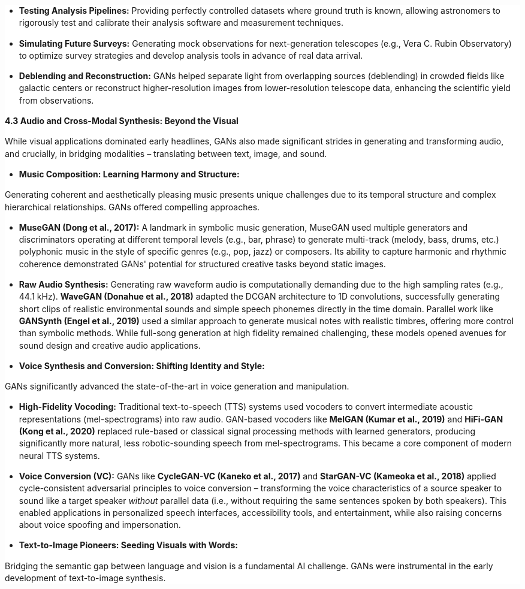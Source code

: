 *   **Testing Analysis Pipelines:** Providing perfectly controlled datasets where ground truth is known, allowing astronomers to rigorously test and calibrate their analysis software and measurement techniques.

*   **Simulating Future Surveys:** Generating mock observations for next-generation telescopes (e.g., Vera C. Rubin Observatory) to optimize survey strategies and develop analysis tools in advance of real data arrival.

*   **Deblending and Reconstruction:** GANs helped separate light from overlapping sources (deblending) in crowded fields like galactic centers or reconstruct higher-resolution images from lower-resolution telescope data, enhancing the scientific yield from observations.

**4.3 Audio and Cross-Modal Synthesis: Beyond the Visual**

While visual applications dominated early headlines, GANs also made significant strides in generating and transforming audio, and crucially, in bridging modalities – translating between text, image, and sound.

*   **Music Composition: Learning Harmony and Structure:**

Generating coherent and aesthetically pleasing music presents unique challenges due to its temporal structure and complex hierarchical relationships. GANs offered compelling approaches.

*   **MuseGAN (Dong et al., 2017):** A landmark in symbolic music generation, MuseGAN used multiple generators and discriminators operating at different temporal levels (e.g., bar, phrase) to generate multi-track (melody, bass, drums, etc.) polyphonic music in the style of specific genres (e.g., pop, jazz) or composers. Its ability to capture harmonic and rhythmic coherence demonstrated GANs' potential for structured creative tasks beyond static images.

*   **Raw Audio Synthesis:** Generating raw waveform audio is computationally demanding due to the high sampling rates (e.g., 44.1 kHz). **WaveGAN (Donahue et al., 2018)** adapted the DCGAN architecture to 1D convolutions, successfully generating short clips of realistic environmental sounds and simple speech phonemes directly in the time domain. Parallel work like **GANSynth (Engel et al., 2019)** used a similar approach to generate musical notes with realistic timbres, offering more control than symbolic methods. While full-song generation at high fidelity remained challenging, these models opened avenues for sound design and creative audio applications.

*   **Voice Synthesis and Conversion: Shifting Identity and Style:**

GANs significantly advanced the state-of-the-art in voice generation and manipulation.

*   **High-Fidelity Vocoding:** Traditional text-to-speech (TTS) systems used vocoders to convert intermediate acoustic representations (mel-spectrograms) into raw audio. GAN-based vocoders like **MelGAN (Kumar et al., 2019)** and **HiFi-GAN (Kong et al., 2020)** replaced rule-based or classical signal processing methods with learned generators, producing significantly more natural, less robotic-sounding speech from mel-spectrograms. This became a core component of modern neural TTS systems.

*   **Voice Conversion (VC):** GANs like **CycleGAN-VC (Kaneko et al., 2017)** and **StarGAN-VC (Kameoka et al., 2018)** applied cycle-consistent adversarial principles to voice conversion – transforming the voice characteristics of a source speaker to sound like a target speaker *without* parallel data (i.e., without requiring the same sentences spoken by both speakers). This enabled applications in personalized speech interfaces, accessibility tools, and entertainment, while also raising concerns about voice spoofing and impersonation.

*   **Text-to-Image Pioneers: Seeding Visuals with Words:**

Bridging the semantic gap between language and vision is a fundamental AI challenge. GANs were instrumental in the early development of text-to-image synthesis.
